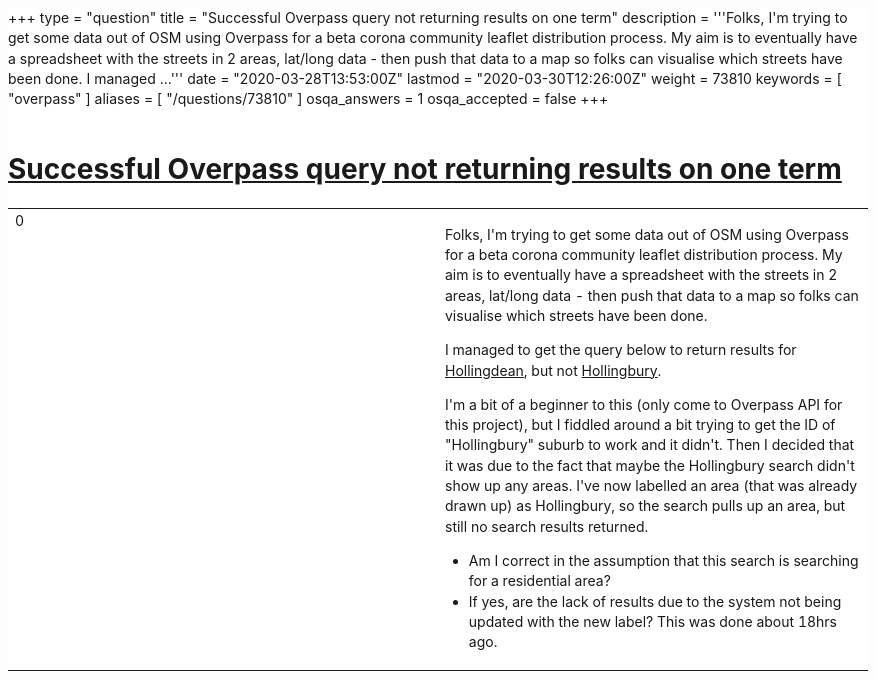+++
type = "question"
title = "Successful Overpass query not returning results on one term"
description = '''Folks, I&#x27;m trying to get some data out of OSM using Overpass for a beta corona community leaflet distribution process. My aim is to eventually have a spreadsheet with the streets in 2 areas, lat/long data - then push that data to a map so folks can visualise which streets have been done.  I managed ...'''
date = "2020-03-28T13:53:00Z"
lastmod = "2020-03-30T12:26:00Z"
weight = 73810
keywords = [ "overpass" ]
aliases = [ "/questions/73810" ]
osqa_answers = 1
osqa_accepted = false
+++

<div class="headNormal">

# [Successful Overpass query not returning results on one term](/questions/73810/successful-overpass-query-not-returning-results-on-one-term)

</div>

<div id="main-body">

<div id="askform">

<table id="question-table" style="width:100%;">
<colgroup>
<col style="width: 50%" />
<col style="width: 50%" />
</colgroup>
<tbody>
<tr>
<td style="width: 30px; vertical-align: top"><div class="vote-buttons">
<span id="post-73810-upvote" class="ajax-command post-vote up" rel="nofollow" title="I like this post (click again to cancel)"> </span>
<div id="post-73810-score" class="post-score" title="current number of votes">
0
</div>
<span id="post-73810-downvote" class="ajax-command post-vote down" rel="nofollow" title="I dont like this post (click again to cancel)"> </span> <span id="favorite-mark" class="ajax-command favorite-mark" rel="nofollow" title="mark/unmark this question as favorite (click again to cancel)"> </span>
<div id="favorite-count" class="favorite-count">
&#10;</div>
</div></td>
<td><div id="item-right">
<div class="question-body">
<p>Folks, I'm trying to get some data out of OSM using Overpass for a beta corona community leaflet distribution process. My aim is to eventually have a spreadsheet with the streets in 2 areas, lat/long data - then push that data to a map so folks can visualise which streets have been done.</p>
<p>I managed to get the query below to return results for <a href="https://www.openstreetmap.org/search?query=hollingdean#map=14/50.8443/-0.1281">Hollingdean</a>, but not <a href="https://www.openstreetmap.org/search?query=hollingbury#map=19/50.85628/-0.12390">Hollingbury</a>.</p>
<p>I'm a bit of a beginner to this (only come to Overpass API for this project), but I fiddled around a bit trying to get the ID of "Hollingbury" suburb to work and it didn't. Then I decided that it was due to the fact that maybe the Hollingbury search didn't show up any areas. I've now labelled an area (that was already drawn up) as Hollingbury, so the search pulls up an area, but still no search results returned.</p>
<ul>
<li>Am I correct in the assumption that this search is searching for a residential area?</li>
<li>If yes, are the lack of results due to the system not being updated with the new label? This was done about 18hrs ago.</li>